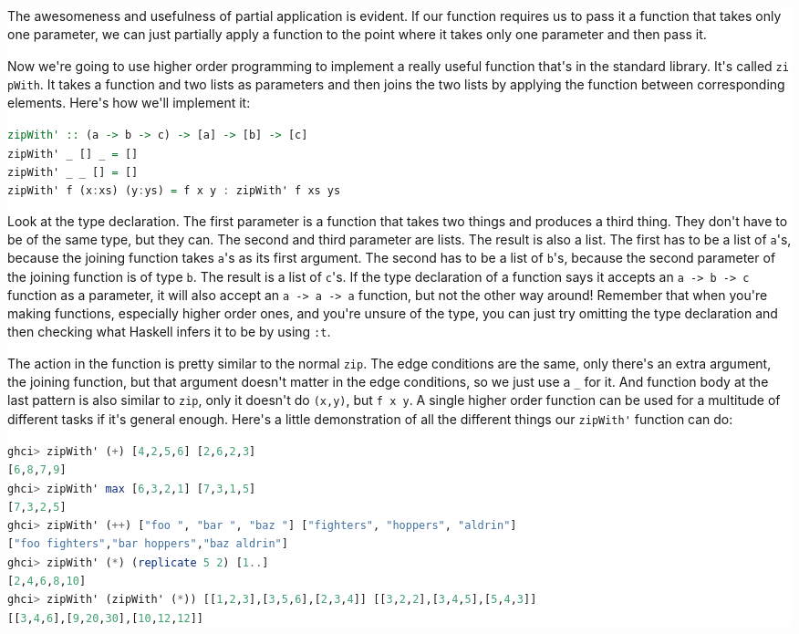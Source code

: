 The awesomeness and usefulness of partial application is evident.
If our function requires us to pass it a function that takes only one parameter, we can just partially apply a function to the point where it takes only one parameter and then pass it.

Now we're going to use higher order programming to implement a really useful function that's in the standard library.
It's called `zipWith`.
It takes a function and two lists as parameters and then joins the two lists by applying the function between corresponding elements.
Here's how we'll implement it:

```haskell
zipWith' :: (a -> b -> c) -> [a] -> [b] -> [c]
zipWith' _ [] _ = []
zipWith' _ _ [] = []
zipWith' f (x:xs) (y:ys) = f x y : zipWith' f xs ys
```

Look at the type declaration.
The first parameter is a function that takes two things and produces a third thing.
They don't have to be of the same type, but they can.
The second and third parameter are lists.
The result is also a list.
The first has to be a list of `a`'s, because the joining function takes `a`'s as its first argument.
The second has to be a list of `b`'s, because the second parameter of the joining function is of type `b`.
The result is a list of `c`'s.
If the type declaration of a function says it accepts an `a -> b -> c` function as a parameter, it will also accept an `a -> a -> a` function, but not the other way around!
Remember that when you're making functions, especially higher order ones, and you're unsure of the type, you can just try omitting the type declaration and then checking what Haskell infers it to be by using `:t`.

The action in the function is pretty similar to the normal `zip`.
The edge conditions are the same, only there's an extra argument, the joining function, but that argument doesn't matter in the edge conditions, so we just use a `_` for it.
And function body at the last pattern is also similar to `zip`, only it doesn't do `(x,y)`, but `f x y`.
A single higher order function can be used for a multitude of different tasks if it's general enough.
Here's a little demonstration of all the different things our `zipWith'` function can do:

```haskell
ghci> zipWith' (+) [4,2,5,6] [2,6,2,3]
[6,8,7,9]
ghci> zipWith' max [6,3,2,1] [7,3,1,5]
[7,3,2,5]
ghci> zipWith' (++) ["foo ", "bar ", "baz "] ["fighters", "hoppers", "aldrin"]
["foo fighters","bar hoppers","baz aldrin"]
ghci> zipWith' (*) (replicate 5 2) [1..]
[2,4,6,8,10]
ghci> zipWith' (zipWith' (*)) [[1,2,3],[3,5,6],[2,3,4]] [[3,2,2],[3,4,5],[5,4,3]]
[[3,4,6],[9,20,30],[10,12,12]]
```
